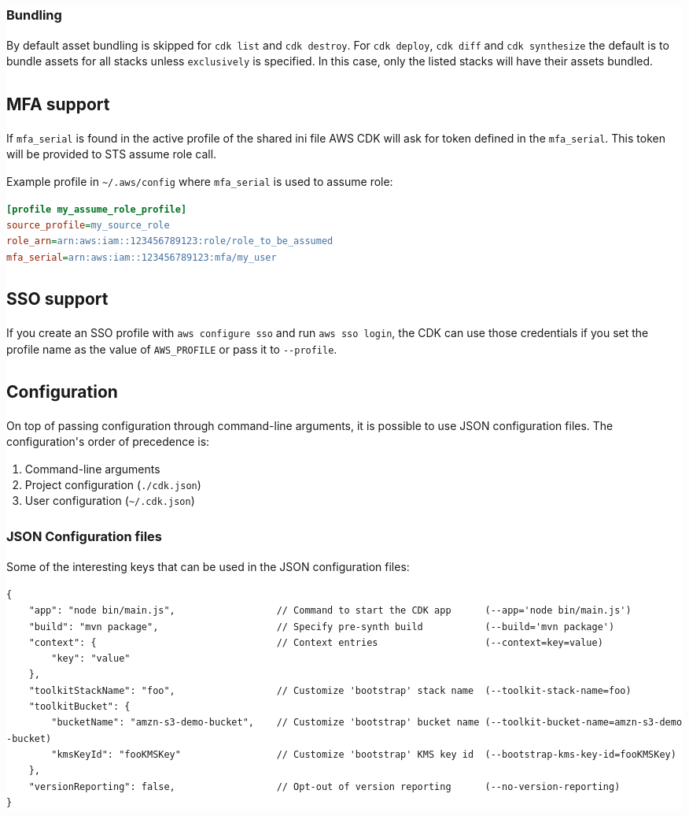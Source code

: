### Bundling

By default asset bundling is skipped for `cdk list` and `cdk destroy`. For `cdk deploy`, `cdk diff`
and `cdk synthesize` the default is to bundle assets for all stacks unless `exclusively` is specified.
In this case, only the listed stacks will have their assets bundled.

## MFA support

If `mfa_serial` is found in the active profile of the shared ini file AWS CDK
will ask for token defined in the `mfa_serial`. This token will be provided to STS assume role call.

Example profile in `~/.aws/config` where `mfa_serial` is used to assume role:

```ini
[profile my_assume_role_profile]
source_profile=my_source_role
role_arn=arn:aws:iam::123456789123:role/role_to_be_assumed
mfa_serial=arn:aws:iam::123456789123:mfa/my_user
```

## SSO support

If you create an SSO profile with `aws configure sso` and run `aws sso login`, the CDK can use those credentials
if you set the profile name as the value of `AWS_PROFILE` or pass it to `--profile`.

## Configuration

On top of passing configuration through command-line arguments, it is possible to use JSON configuration files. The
configuration's order of precedence is:

1. Command-line arguments
2. Project configuration (`./cdk.json`)
3. User configuration (`~/.cdk.json`)

### JSON Configuration files

Some of the interesting keys that can be used in the JSON configuration files:

```json5
{
    "app": "node bin/main.js",                  // Command to start the CDK app      (--app='node bin/main.js')
    "build": "mvn package",                     // Specify pre-synth build           (--build='mvn package')
    "context": {                                // Context entries                   (--context=key=value)
        "key": "value"
    },
    "toolkitStackName": "foo",                  // Customize 'bootstrap' stack name  (--toolkit-stack-name=foo)
    "toolkitBucket": {
        "bucketName": "amzn-s3-demo-bucket",    // Customize 'bootstrap' bucket name (--toolkit-bucket-name=amzn-s3-demo-bucket)
        "kmsKeyId": "fooKMSKey"                 // Customize 'bootstrap' KMS key id  (--bootstrap-kms-key-id=fooKMSKey)
    },
    "versionReporting": false,                  // Opt-out of version reporting      (--no-version-reporting)
}
```
